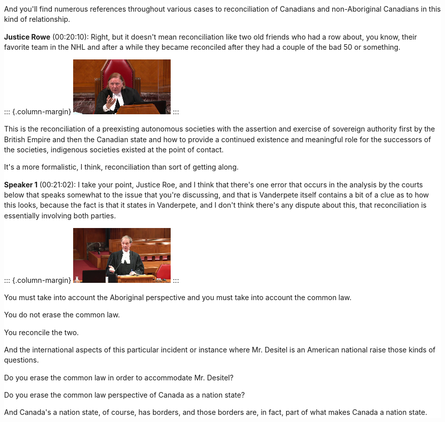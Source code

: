And you'll find numerous references throughout various cases to reconciliation of Canadians and non-Aboriginal Canadians in this kind of relationship.

**Justice Rowe** (00:20:10): Right, but it doesn't mean reconciliation like two old friends who had a row about, you know, their favorite team in the NHL and after a while they became reconciled after they had a couple of the bad 50 or something.

::: {.column-margin}
![](1235.png)
:::

This is the reconciliation of a preexisting autonomous societies with the assertion and exercise of sovereign authority first by the British Empire and then the Canadian state and how to provide a continued existence and meaningful role for the successors of the societies, indigenous societies existed at the point of contact.

It's a more formalistic, I think, reconciliation than sort of getting along.

**Speaker 1** (00:21:02): I take your point, Justice Roe, and I think that there's one error that occurs in the analysis by the courts below that speaks somewhat to the issue that you're discussing, and that is Vanderpete itself contains a bit of a clue as to how this looks, because the fact is that it states in Vanderpete, and I don't think there's any dispute about this, that reconciliation is essentially involving both parties.

::: {.column-margin}
![](1349.png)
:::

You must take into account the Aboriginal perspective and you must take into account the common law.

You do not erase the common law.

You reconcile the two.

And the international aspects of this particular incident or instance where Mr. Desitel is an American national raise those kinds of questions.

Do you erase the common law in order to accommodate Mr. Desitel?

Do you erase the common law perspective of Canada as a nation state?

And Canada's a nation state, of course, has borders, and those borders are, in fact, part of what makes Canada a nation state.
